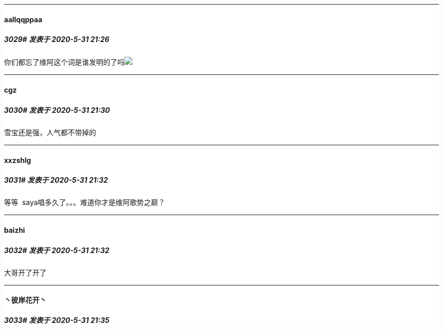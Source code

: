 



-----

####  aallqqppaa  
##### 3029#       发表于 2020-5-31 21:26




你们都忘了维阿这个词是谁发明的了吗<img src="https://static.saraba1st.com/image/smiley/face2017/002.png" referrerpolicy="no-referrer">







-----

####  cgz  
##### 3030#       发表于 2020-5-31 21:30




雪宝还是强，人气都不带掉的







-----

####  xxzshlg  
##### 3031#       发表于 2020-5-31 21:32




等等  saya唱多久了。。。难道你才是维阿歌势之巅？







-----

####  baizhi  
##### 3032#       发表于 2020-5-31 21:32




大哥开了开了







-----

####  丶彼岸花开丶  
##### 3033#       发表于 2020-5-31 21:35
